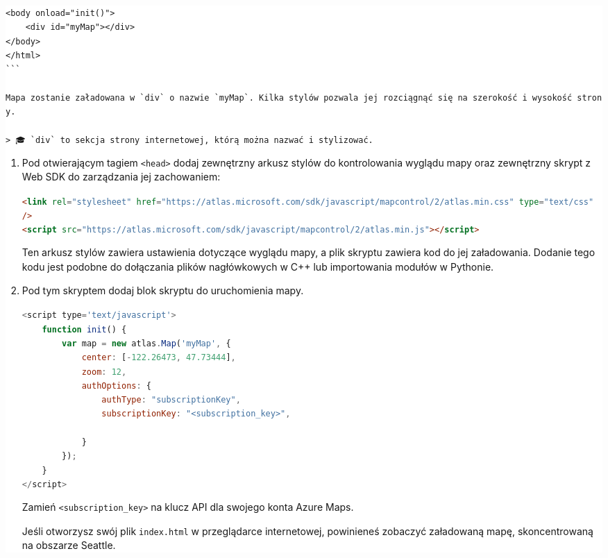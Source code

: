     <body onload="init()">
        <div id="myMap"></div>
    </body>
    </html>
    ```

    Mapa zostanie załadowana w `div` o nazwie `myMap`. Kilka stylów pozwala jej rozciągnąć się na szerokość i wysokość strony.

    > 🎓 `div` to sekcja strony internetowej, którą można nazwać i stylizować.

1. Pod otwierającym tagiem `<head>` dodaj zewnętrzny arkusz stylów do kontrolowania wyglądu mapy oraz zewnętrzny skrypt z Web SDK do zarządzania jej zachowaniem:

    ```html
    <link rel="stylesheet" href="https://atlas.microsoft.com/sdk/javascript/mapcontrol/2/atlas.min.css" type="text/css" />
    <script src="https://atlas.microsoft.com/sdk/javascript/mapcontrol/2/atlas.min.js"></script>
    ```

    Ten arkusz stylów zawiera ustawienia dotyczące wyglądu mapy, a plik skryptu zawiera kod do jej załadowania. Dodanie tego kodu jest podobne do dołączania plików nagłówkowych w C++ lub importowania modułów w Pythonie.

1. Pod tym skryptem dodaj blok skryptu do uruchomienia mapy.

    ```javascript
    <script type='text/javascript'>
        function init() {
            var map = new atlas.Map('myMap', {
                center: [-122.26473, 47.73444],
                zoom: 12,
                authOptions: {
                    authType: "subscriptionKey",
                    subscriptionKey: "<subscription_key>",

                }
            });
        }
    </script>
    ```

    Zamień `<subscription_key>` na klucz API dla swojego konta Azure Maps.

    Jeśli otworzysz swój plik `index.html` w przeglądarce internetowej, powinieneś zobaczyć załadowaną mapę, skoncentrowaną na obszarze Seattle.

